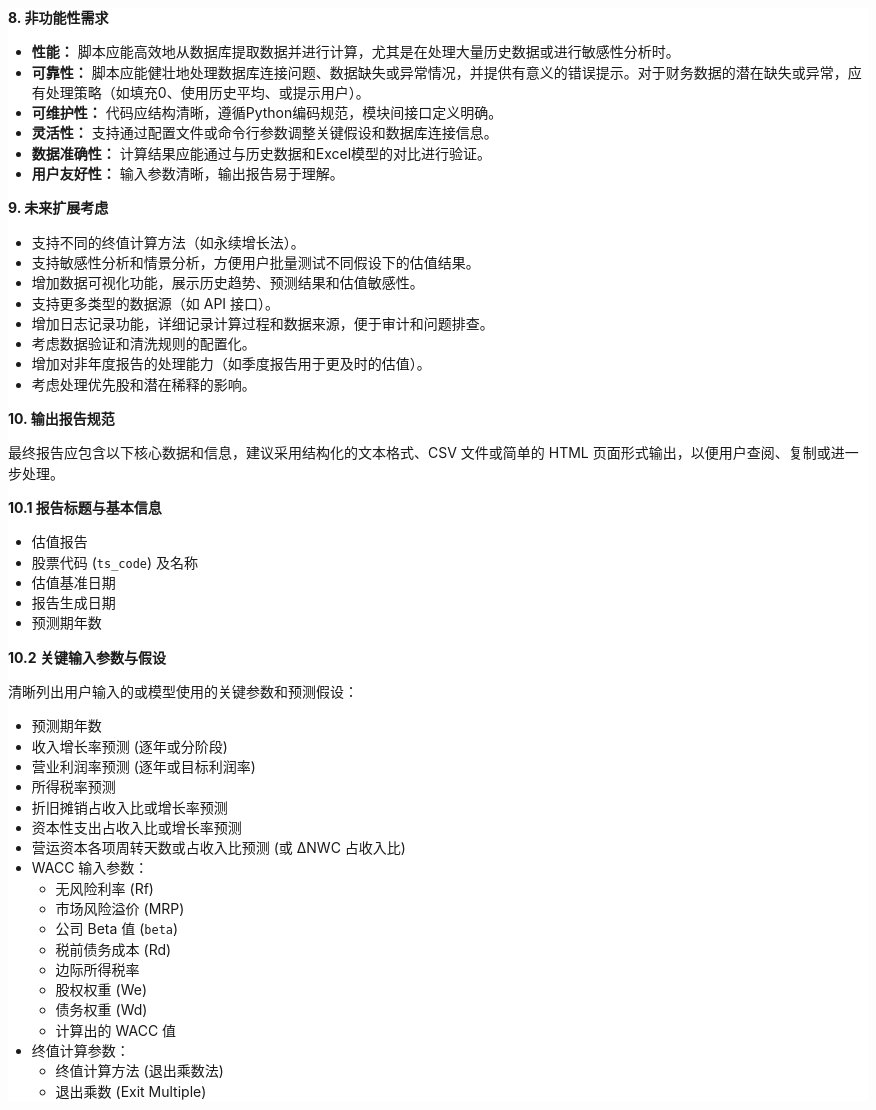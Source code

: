 **8. 非功能性需求**

* **性能：** 脚本应能高效地从数据库提取数据并进行计算，尤其是在处理大量历史数据或进行敏感性分析时。
* **可靠性：** 脚本应能健壮地处理数据库连接问题、数据缺失或异常情况，并提供有意义的错误提示。对于财务数据的潜在缺失或异常，应有处理策略（如填充0、使用历史平均、或提示用户）。
* **可维护性：** 代码应结构清晰，遵循Python编码规范，模块间接口定义明确。
* **灵活性：** 支持通过配置文件或命令行参数调整关键假设和数据库连接信息。
* **数据准确性：** 计算结果应能通过与历史数据和Excel模型的对比进行验证。
* **用户友好性：** 输入参数清晰，输出报告易于理解。

**9. 未来扩展考虑**

* 支持不同的终值计算方法（如永续增长法）。
* 支持敏感性分析和情景分析，方便用户批量测试不同假设下的估值结果。
* 增加数据可视化功能，展示历史趋势、预测结果和估值敏感性。
* 支持更多类型的数据源（如 API 接口）。
* 增加日志记录功能，详细记录计算过程和数据来源，便于审计和问题排查。
* 考虑数据验证和清洗规则的配置化。
* 增加对非年度报告的处理能力（如季度报告用于更及时的估值）。
* 考虑处理优先股和潜在稀释的影响。

**10. 输出报告规范**

最终报告应包含以下核心数据和信息，建议采用结构化的文本格式、CSV 文件或简单的 HTML 页面形式输出，以便用户查阅、复制或进一步处理。

**10.1 报告标题与基本信息**

* 估值报告
* 股票代码 (`ts_code`) 及名称
* 估值基准日期
* 报告生成日期
* 预测期年数

**10.2 关键输入参数与假设**

清晰列出用户输入的或模型使用的关键参数和预测假设：

* 预测期年数
* 收入增长率预测 (逐年或分阶段)
* 营业利润率预测 (逐年或目标利润率)
* 所得税率预测
* 折旧摊销占收入比或增长率预测
* 资本性支出占收入比或增长率预测
* 营运资本各项周转天数或占收入比预测 (或 ΔNWC 占收入比)
* WACC 输入参数：
    * 无风险利率 (Rf)
    * 市场风险溢价 (MRP)
    * 公司 Beta 值 (`beta`)
    * 税前债务成本 (Rd)
    * 边际所得税率
    * 股权权重 (We)
    * 债务权重 (Wd)
    * 计算出的 WACC 值
* 终值计算参数：
    * 终值计算方法 (退出乘数法)
    * 退出乘数 (Exit Multiple)
